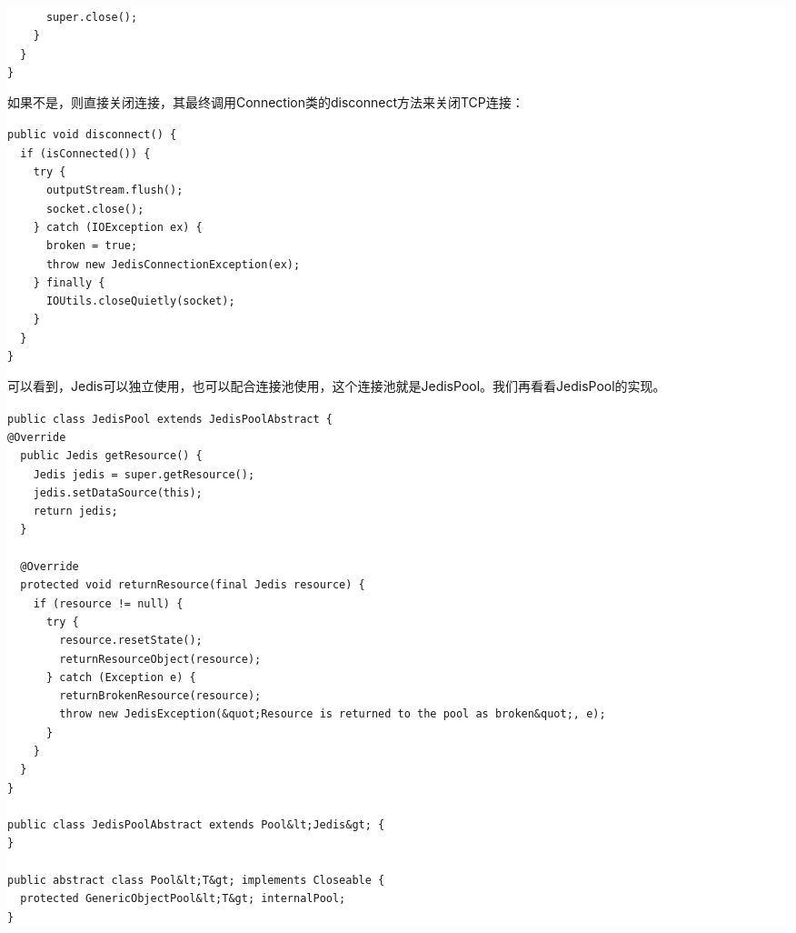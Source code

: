 ```
      super.close();
    }
  }
}

```

如果不是，则直接关闭连接，其最终调用Connection类的disconnect方法来关闭TCP连接：

```
public void disconnect() {
  if (isConnected()) {
    try {
      outputStream.flush();
      socket.close();
    } catch (IOException ex) {
      broken = true;
      throw new JedisConnectionException(ex);
    } finally {
      IOUtils.closeQuietly(socket);
    }
  }
}

```

可以看到，Jedis可以独立使用，也可以配合连接池使用，这个连接池就是JedisPool。我们再看看JedisPool的实现。

```
public class JedisPool extends JedisPoolAbstract {
@Override
  public Jedis getResource() {
    Jedis jedis = super.getResource();
    jedis.setDataSource(this);
    return jedis;
  }

  @Override
  protected void returnResource(final Jedis resource) {
    if (resource != null) {
      try {
        resource.resetState();
        returnResourceObject(resource);
      } catch (Exception e) {
        returnBrokenResource(resource);
        throw new JedisException(&quot;Resource is returned to the pool as broken&quot;, e);
      }
    }
  }
}

public class JedisPoolAbstract extends Pool&lt;Jedis&gt; {
}

public abstract class Pool&lt;T&gt; implements Closeable {
  protected GenericObjectPool&lt;T&gt; internalPool;
}

```
